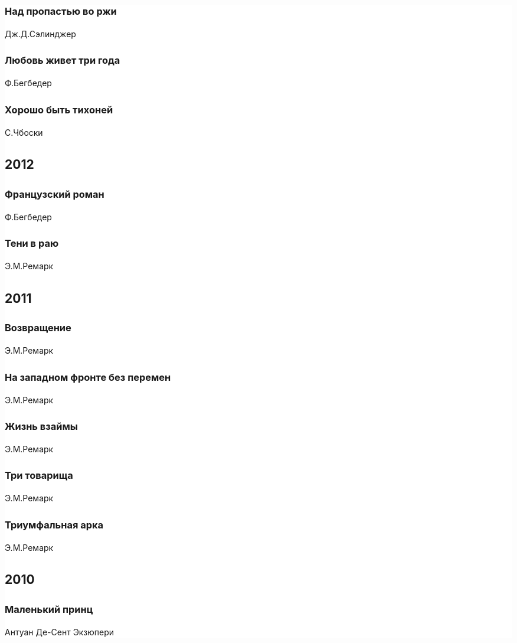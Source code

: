 
### Над пропастью во ржи
Дж.Д.Сэлинджер


### Любовь живет три года
Ф.Бегбедер


### Хорошо быть тихоней
С.Чбоски



## 2012

### Французский роман
Ф.Бегбедер


### Тени в раю
Э.М.Ремарк



## 2011

### Возвращение
Э.М.Ремарк


### На западном фронте без перемен
Э.М.Ремарк


### Жизнь взаймы
Э.М.Ремарк


### Три товарища
Э.М.Ремарк


### Триумфальная арка
Э.М.Ремарк



## 2010

### Маленький принц
Антуан Де-Сент Экзюпери



